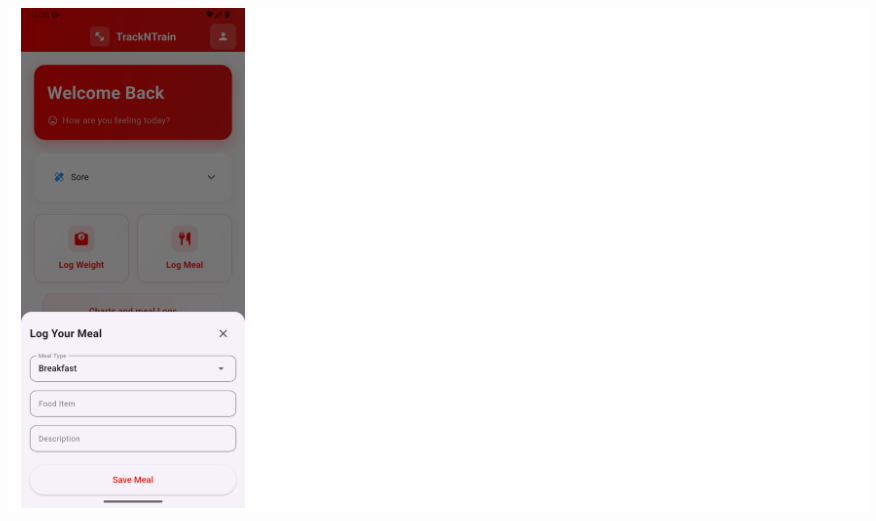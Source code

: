   <img src="./screenshots/Screenshot_1751871937.png" alt="Screenshot" style="width: 250px; height: 500px;">

